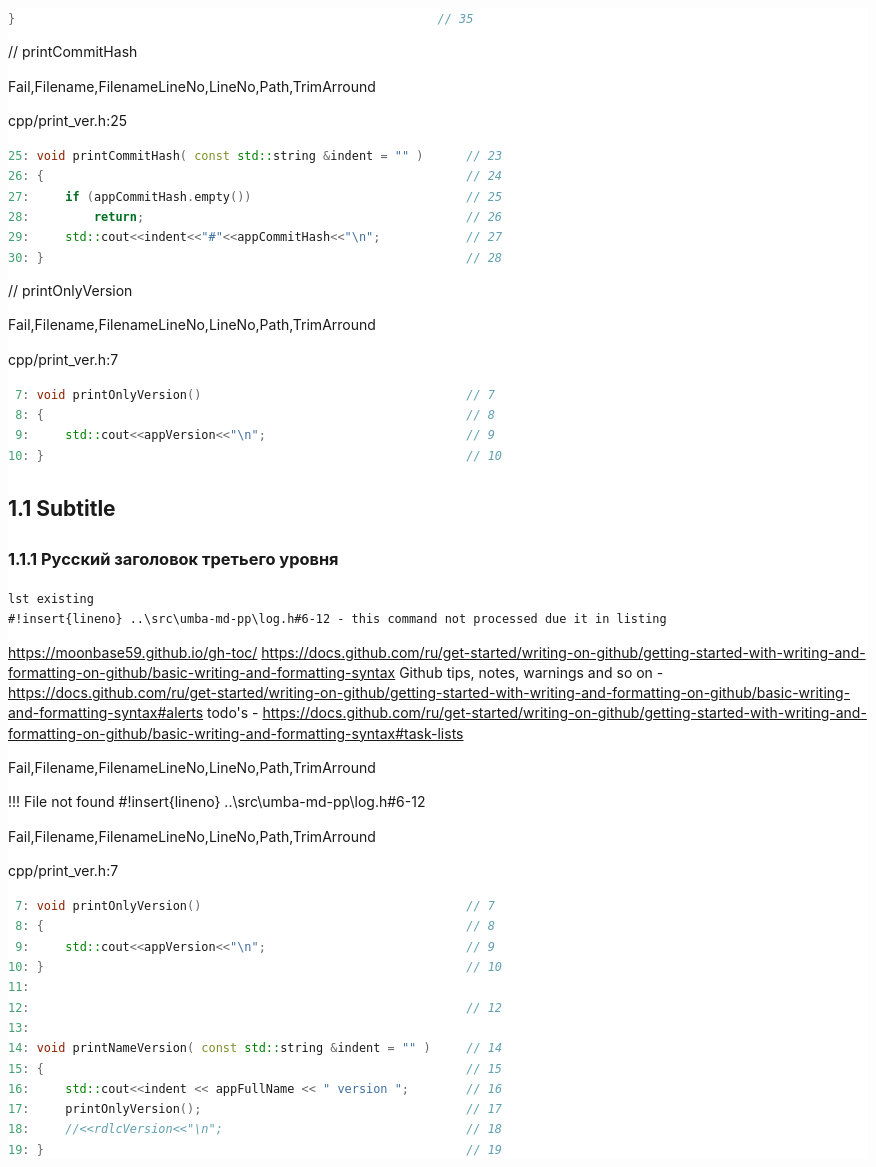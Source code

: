 ```cpp
}                                                           // 35
```


// printCommitHash

Fail,Filename,FilenameLineNo,LineNo,Path,TrimArround

cpp/print_ver.h:25
```cpp
25: void printCommitHash( const std::string &indent = "" )      // 23
26: {                                                           // 24
27:     if (appCommitHash.empty())                              // 25
28:         return;                                             // 26
29:     std::cout<<indent<<"#"<<appCommitHash<<"\n";            // 27
30: }                                                           // 28
```


// printOnlyVersion

Fail,Filename,FilenameLineNo,LineNo,Path,TrimArround

cpp/print_ver.h:7
```cpp
 7: void printOnlyVersion()                                     // 7
 8: {                                                           // 8
 9:     std::cout<<appVersion<<"\n";                            // 9
10: }                                                           // 10
```


## 1.1 Subtitle
### 1.1.1 Русский заголовок третьего уровня

```
lst existing
#!insert{lineno} ..\src\umba-md-pp\log.h#6-12 - this command not processed due it in listing
```

https://moonbase59.github.io/gh-toc/
https://docs.github.com/ru/get-started/writing-on-github/getting-started-with-writing-and-formatting-on-github/basic-writing-and-formatting-syntax
Github tips, notes, warnings and so on - https://docs.github.com/ru/get-started/writing-on-github/getting-started-with-writing-and-formatting-on-github/basic-writing-and-formatting-syntax#alerts
todo's - https://docs.github.com/ru/get-started/writing-on-github/getting-started-with-writing-and-formatting-on-github/basic-writing-and-formatting-syntax#task-lists

Fail,Filename,FilenameLineNo,LineNo,Path,TrimArround

!!! File not found
#!insert{lineno} ..\src\umba-md-pp\log.h#6-12

Fail,Filename,FilenameLineNo,LineNo,Path,TrimArround

cpp/print_ver.h:7
```cpp
 7: void printOnlyVersion()                                     // 7
 8: {                                                           // 8
 9:     std::cout<<appVersion<<"\n";                            // 9
10: }                                                           // 10
11: 
12:                                                             // 12
13: 
14: void printNameVersion( const std::string &indent = "" )     // 14
15: {                                                           // 15
16:     std::cout<<indent << appFullName << " version ";        // 16
17:     printOnlyVersion();                                     // 17
18:     //<<rdlcVersion<<"\n";                                  // 18
19: }                                                           // 19
```